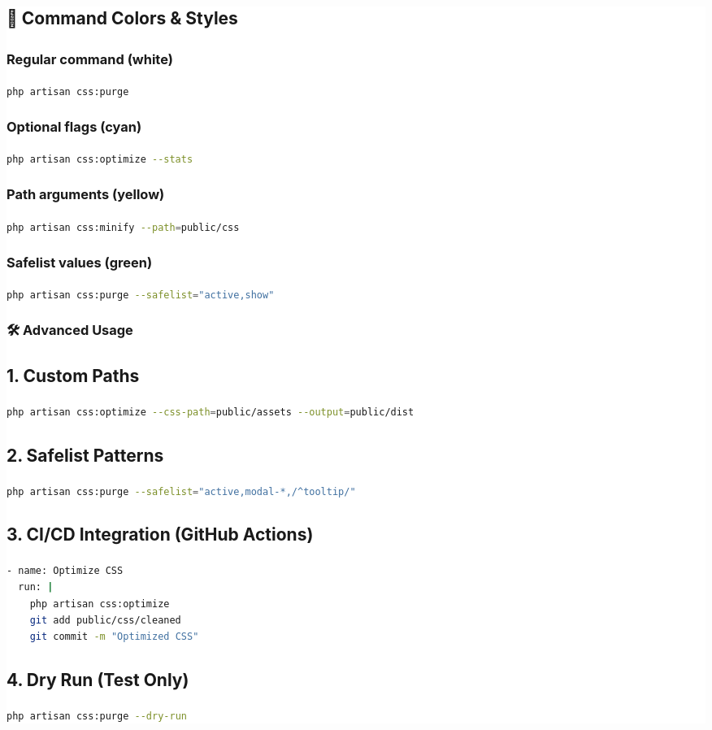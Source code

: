 ## 🎨 Command Colors & Styles

### Regular command (white)
```bash
php artisan css:purge
```
### Optional flags (cyan)
```bash
php artisan css:optimize --stats
```
### Path arguments (yellow)
```bash
php artisan css:minify --path=public/css
```
### Safelist values (green)
```bash
php artisan css:purge --safelist="active,show"
```






### 🛠️ Advanced Usage

## 1. Custom Paths
```bash
php artisan css:optimize --css-path=public/assets --output=public/dist
```
## 2. Safelist Patterns


```bash
php artisan css:purge --safelist="active,modal-*,/^tooltip/"
```

## 3. CI/CD Integration (GitHub Actions)

```bash
- name: Optimize CSS
  run: |
    php artisan css:optimize
    git add public/css/cleaned
    git commit -m "Optimized CSS"
```

## 4. Dry Run (Test Only)

```bash
php artisan css:purge --dry-run
```
